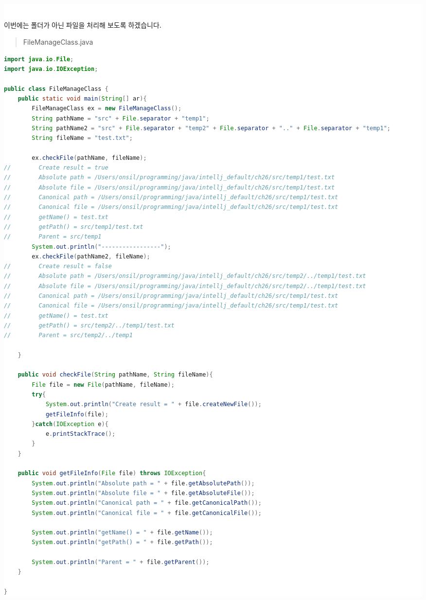 <br>

이번에는 폴더가 아닌 파일을 처리해 보도록 하겠습니다.

> FileManageClass.java

~~~ java
import java.io.File;
import java.io.IOException;

public class FileManageClass {
    public static void main(String[] ar){
        FileManageClass ex = new FileManageClass();
        String pathName = "src" + File.separator + "temp1";
        String pathName2 = "src" + File.separator + "temp2" + File.separator + ".." + File.separator + "temp1";
        String fileName = "test.txt";

        ex.checkFile(pathName, fileName);
//        Create result = true
//        Absolute path = /Users/onsil/programming/java/intellj_default/ch26/src/temp1/test.txt
//        Absolute file = /Users/onsil/programming/java/intellj_default/ch26/src/temp1/test.txt
//        Canonical path = /Users/onsil/programming/java/intellj_default/ch26/src/temp1/test.txt
//        Canonical file = /Users/onsil/programming/java/intellj_default/ch26/src/temp1/test.txt
//        getName() = test.txt
//        getPath() = src/temp1/test.txt
//        Parent = src/temp1
        System.out.println("-----------------");
        ex.checkFile(pathName2, fileName);
//        Create result = false
//        Absolute path = /Users/onsil/programming/java/intellj_default/ch26/src/temp2/../temp1/test.txt
//        Absolute file = /Users/onsil/programming/java/intellj_default/ch26/src/temp2/../temp1/test.txt
//        Canonical path = /Users/onsil/programming/java/intellj_default/ch26/src/temp1/test.txt
//        Canonical file = /Users/onsil/programming/java/intellj_default/ch26/src/temp1/test.txt
//        getName() = test.txt
//        getPath() = src/temp2/../temp1/test.txt
//        Parent = src/temp2/../temp1

    }

    public void checkFile(String pathName, String fileName){
        File file = new File(pathName, fileName);
        try{
            System.out.println("Create result = " + file.createNewFile());
            getFileInfo(file);
        }catch(IOException e){
            e.printStackTrace();
        }
    }

    public void getFileInfo(File file) throws IOException{
        System.out.println("Absolute path = " + file.getAbsolutePath());
        System.out.println("Absolute file = " + file.getAbsoluteFile());
        System.out.println("Canonical path = " + file.getCanonicalPath());
        System.out.println("Canonical file = " + file.getCanonicalFile());

        System.out.println("getName() = " + file.getName());
        System.out.println("getPath() = " + file.getPath());

        System.out.println("Parent = " + file.getParent());
    }

}
~~~